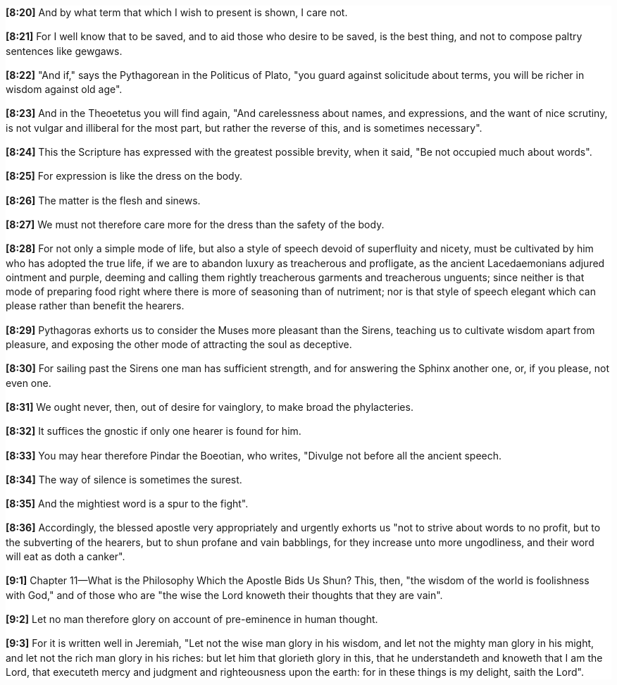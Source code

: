 **[8:20]** And by what term that which I wish to present is shown, I care not.

**[8:21]** For I well know that to be saved, and to aid those who desire to be saved, is the best thing, and not to compose paltry sentences like gewgaws.

**[8:22]** "And if," says the Pythagorean in the Politicus of Plato, "you guard against solicitude about terms, you will be richer in wisdom against old age".

**[8:23]** And in the Theoetetus you will find again, "And carelessness about names, and expressions, and the want of nice scrutiny, is not vulgar and illiberal for the most part, but rather the reverse of this, and is sometimes necessary".

**[8:24]** This the Scripture has expressed with the greatest possible brevity, when it said, "Be not occupied much about words".

**[8:25]** For expression is like the dress on the body.

**[8:26]** The matter is the flesh and sinews.

**[8:27]** We must not therefore care more for the dress than the safety of the body.

**[8:28]** For not only a simple mode of life, but also a style of speech devoid of superfluity and nicety, must be cultivated by him who has adopted the true life, if we are to abandon luxury as treacherous and profligate, as the ancient Lacedaemonians adjured ointment and purple, deeming and calling them rightly treacherous garments and treacherous unguents; since neither is that mode of preparing food right where there is more of seasoning than of nutriment; nor is that style of speech elegant which can please rather than benefit the hearers.

**[8:29]** Pythagoras exhorts us to consider the Muses more pleasant than the Sirens, teaching us to cultivate wisdom apart from pleasure, and exposing the other mode of attracting the soul as deceptive.

**[8:30]** For sailing past the Sirens one man has sufficient strength, and for answering the Sphinx another one, or, if you please, not even one.

**[8:31]** We ought never, then, out of desire for vainglory, to make broad the phylacteries.

**[8:32]** It suffices the gnostic if only one hearer is found for him.

**[8:33]** You may hear therefore Pindar the Boeotian, who writes, "Divulge not before all the ancient speech.

**[8:34]** The way of silence is sometimes the surest.

**[8:35]** And the mightiest word is a spur to the fight".

**[8:36]** Accordingly, the blessed apostle very appropriately and urgently exhorts us "not to strive about words to no profit, but to the subverting of the hearers, but to shun profane and vain babblings, for they increase unto more ungodliness, and their word will eat as doth a canker".

**[9:1]** Chapter 11—What is the Philosophy Which the Apostle Bids Us Shun?  This, then, "the wisdom of the world is foolishness with God," and of those who are "the wise the Lord knoweth their thoughts that they are vain".

**[9:2]** Let no man therefore glory on account of pre-eminence in human thought.

**[9:3]** For it is written well in Jeremiah, "Let not the wise man glory in his wisdom, and let not the mighty man glory in his might, and let not the rich man glory in his riches: but let him that glorieth glory in this, that he understandeth and knoweth that I am the Lord, that executeth mercy and judgment and righteousness upon the earth: for in these things is my delight, saith the Lord".
